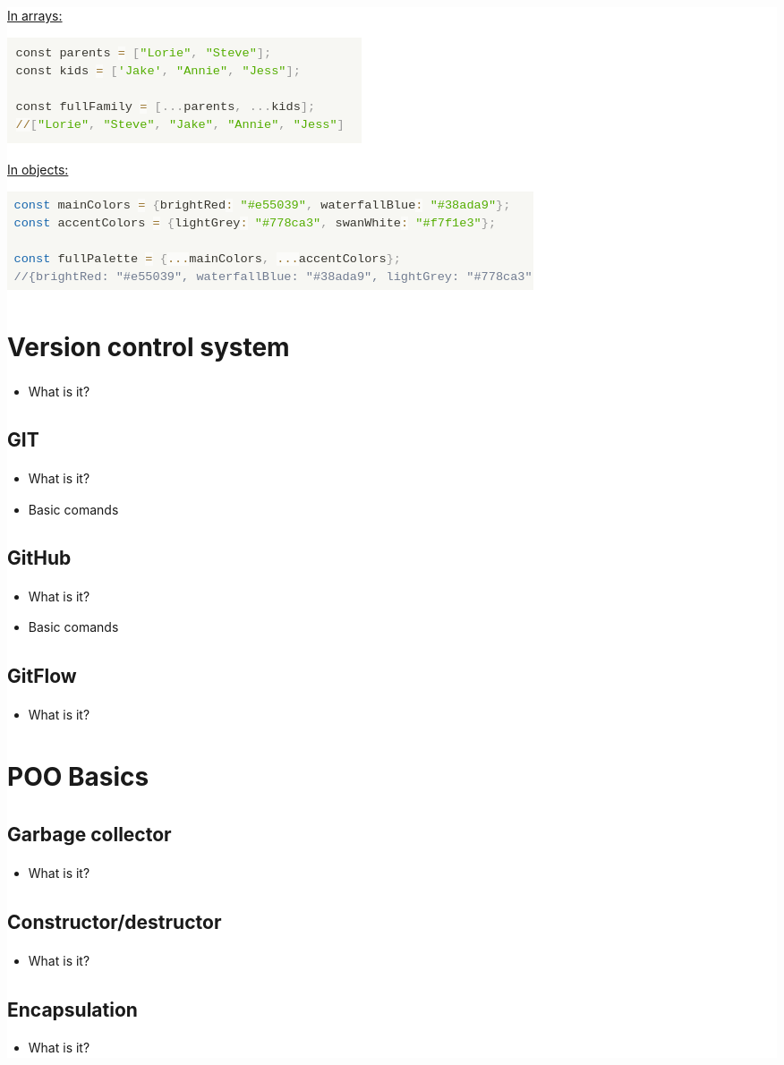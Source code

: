 <ins>In arrays:</ins>

![image](images/imagen16.png)

<ins>In objects:</ins>

![image](images/imagen17.png)

# Version control system
- What is it?

## GIT
- What is it?

- Basic comands

## GitHub
- What is it?

- Basic comands

## GitFlow
- What is it?
  
# POO Basics

## Garbage collector
- What is it?
>

## Constructor/destructor
- What is it?
>

## Encapsulation
- What is it?
>
